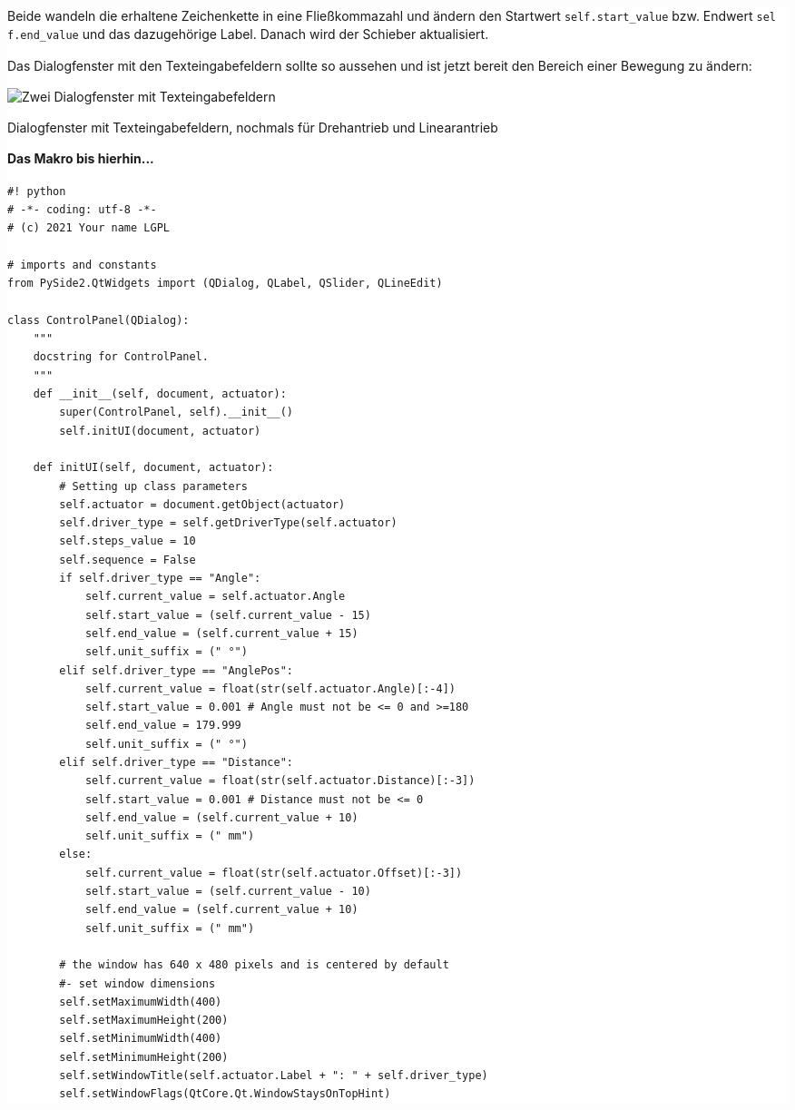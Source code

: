 Beide wandeln die erhaltene Zeichenkette in eine Fließkommazahl und ändern den Startwert `self.start_value` bzw. Endwert `self.end_value` und das dazugehörige Label. Danach wird der Schieber aktualisiert.

Das Dialogfenster mit den Texteingabefeldern sollte so aussehen und ist jetzt bereit den Bereich einer Bewegung zu ändern:

![Zwei Dialogfenster mit Texteingabefeldern](/images/Tutorial_KinCon-04.png)

Dialogfenster mit Texteingabefeldern, nochmals für Drehantrieb und Linearantrieb

**Das Makro bis hierhin...**

```
#! python
# -*- coding: utf-8 -*-
# (c) 2021 Your name LGPL

# imports and constants
from PySide2.QtWidgets import (QDialog, QLabel, QSlider, QLineEdit)

class ControlPanel(QDialog):
    """
    docstring for ControlPanel.
    """
    def __init__(self, document, actuator):
        super(ControlPanel, self).__init__()
        self.initUI(document, actuator)

    def initUI(self, document, actuator):
        # Setting up class parameters
        self.actuator = document.getObject(actuator)
        self.driver_type = self.getDriverType(self.actuator)
        self.steps_value = 10
        self.sequence = False
        if self.driver_type == "Angle":
            self.current_value = self.actuator.Angle
            self.start_value = (self.current_value - 15)
            self.end_value = (self.current_value + 15)
            self.unit_suffix = (" °")
        elif self.driver_type == "AnglePos":
            self.current_value = float(str(self.actuator.Angle)[:-4])
            self.start_value = 0.001 # Angle must not be <= 0 and >=180
            self.end_value = 179.999
            self.unit_suffix = (" °")
        elif self.driver_type == "Distance":
            self.current_value = float(str(self.actuator.Distance)[:-3])
            self.start_value = 0.001 # Distance must not be <= 0
            self.end_value = (self.current_value + 10)
            self.unit_suffix = (" mm")
        else:
            self.current_value = float(str(self.actuator.Offset)[:-3])
            self.start_value = (self.current_value - 10)
            self.end_value = (self.current_value + 10)
            self.unit_suffix = (" mm")

        # the window has 640 x 480 pixels and is centered by default
        #- set window dimensions
        self.setMaximumWidth(400)
        self.setMaximumHeight(200)
        self.setMinimumWidth(400)
        self.setMinimumHeight(200)
        self.setWindowTitle(self.actuator.Label + ": " + self.driver_type)
        self.setWindowFlags(QtCore.Qt.WindowStaysOnTopHint)

```